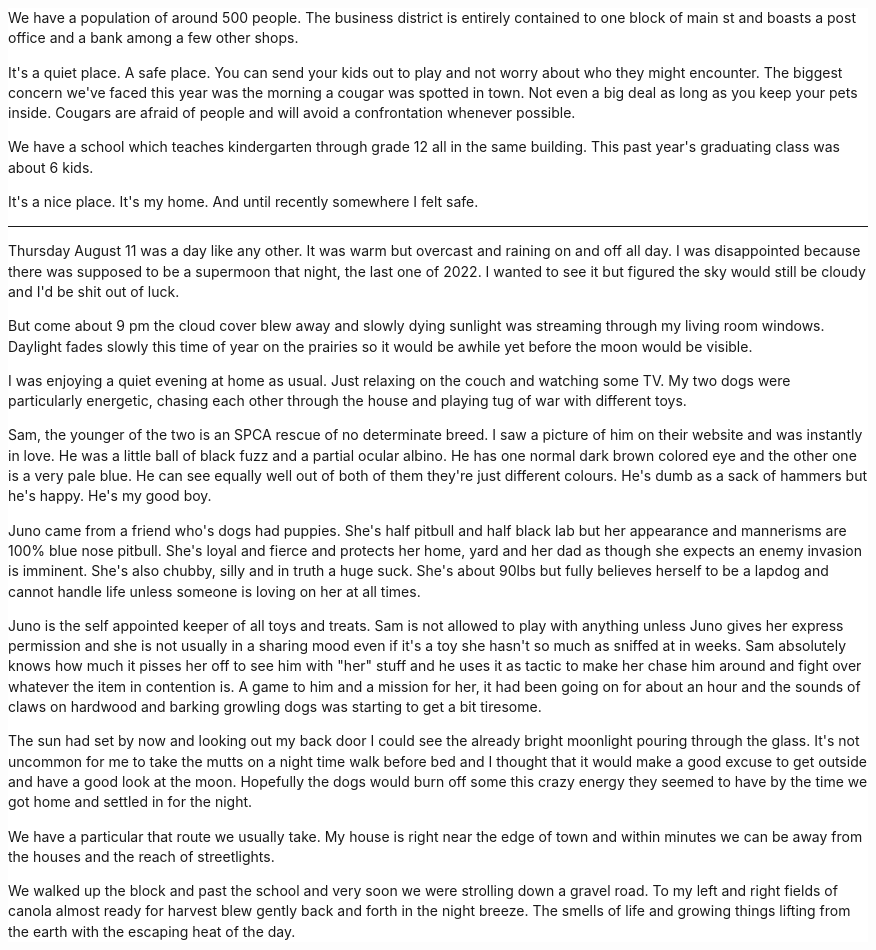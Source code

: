 We have a population of around 500 people. The business district is entirely contained to one block of main st and boasts a post office and a bank among a few other shops. 

It's a quiet place. A safe place. You can send your kids out to play and not worry about who they might encounter. The biggest concern we've faced this year was the morning a cougar was spotted in town. Not even a big deal as long as you keep your pets inside. Cougars are afraid of people and will avoid a confrontation whenever possible. 

We have a school which teaches kindergarten through grade 12 all in the same building. This past year's graduating class was about 6 kids. 

It's a nice place. It's my home. And until recently somewhere I felt safe.

---


Thursday August 11 was a day like any other. It was warm but overcast and raining on and off all day. I was disappointed because there was supposed to be a supermoon that night, the last one of 2022. I wanted to see it but figured the sky would still be cloudy and I'd be shit out of luck. 

But come about 9 pm the cloud cover blew away and slowly dying sunlight was streaming through my living room windows. Daylight fades slowly this time of year on the prairies so it would be awhile yet before the moon would be visible. 

I was enjoying a quiet evening at home as usual. Just relaxing on the couch and watching some TV. My two dogs were particularly energetic, chasing each other through the house and playing tug of war with different toys. 

Sam, the younger of the two is an SPCA rescue of no determinate breed. I saw a picture of him on their website and was instantly in love. He was a little ball of black fuzz and a partial ocular albino. He has one normal dark brown colored eye and the other one is a very pale blue. He can see equally well out of both of them they're just different colours. He's dumb as a sack of hammers but he's happy. He's my good boy.

Juno came from a friend who's dogs had puppies. She's half pitbull and half black lab but her appearance and mannerisms are 100% blue nose pitbull. She's loyal and fierce and protects her home, yard and her dad as though she expects an enemy invasion is imminent. She's also chubby, silly and in truth a huge suck. She's about 90lbs but fully believes herself to be a lapdog and cannot handle life unless someone is loving on her at all times. 

Juno is the self appointed keeper of all toys and treats. Sam is not allowed to play with anything unless Juno gives her express permission and she is not usually in a sharing mood even if it's a toy she hasn't so much as sniffed at in weeks. Sam absolutely knows how much it pisses her off to see him with "her" stuff and he uses it as tactic to make her chase him around and fight over whatever the item in contention is. A game to him and a mission for her, it had been going on for about an hour and the sounds of claws on hardwood and barking growling dogs was starting to get a bit tiresome. 

The sun had set by now and looking out my back door I could see the already bright moonlight pouring through the glass. It's not uncommon for me to take the mutts on a night time walk before bed and I thought that it would make a good excuse to get outside and have a good look at the moon. Hopefully the dogs would burn off some this crazy energy they seemed to have by the time we got home and settled in for the night. 

We have a particular that route we usually take. My house is right near the edge of town and within minutes we can be away from the houses and the reach of streetlights. 

We walked up the block and past the school and very soon we were strolling down a gravel road. To my left and right fields of canola almost ready for harvest blew gently back and forth in the night breeze. The smells of life and growing things lifting from the earth with the escaping heat of the day. 
